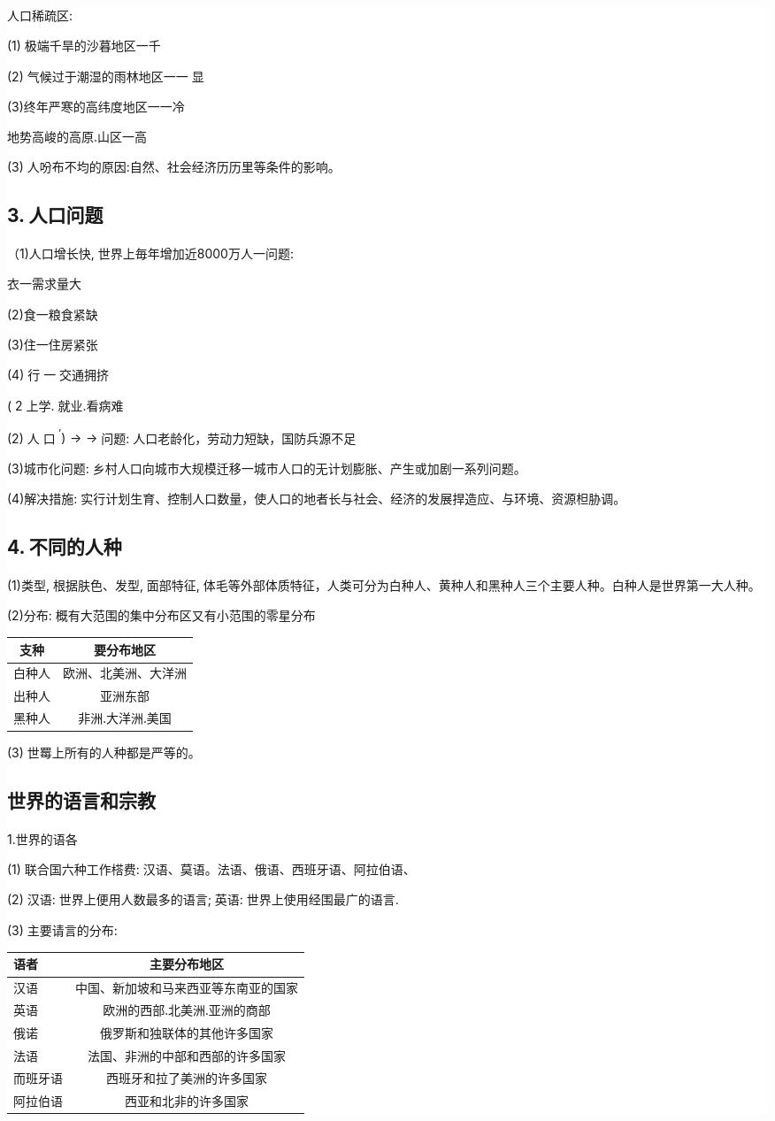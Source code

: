 人口稀疏区:

(1) 极端千旱的沙暮地区一千

(2) 气候过于潮湿的雨林地区一一 显

(3)终年严寒的高纬度地区一一冷

地势高峻的高原.山区一高

(3) 人吩布不均的原因:自然、社会经济历历里等条件的影响。

## 3. 人口问题

（1)人口增长快, 世界上毎年增加近8000万人一问题:

衣一需求量大

(2)食一粮食紧缺

(3)住一住房紧张

(4) 行 一 交通拥挤

( 2 上学. 就业.看病难

(2) 人 口 $\left.^{\prime}\right) \rightarrow \rightarrow$ 问题: 人口老龄化，劳动力短缺，国防兵源不足

(3)城市化问题: 乡村人口向城市大规模迁移一城市人口的无计划膨胀、产生或加剧一系列问题。

(4)解决措施: 实行计划生育、控制人口数量，使人口的地者长与社会、经济的发展捍造应、与环境、资源柦胁调。

## 4. 不同的人种

(1)类型, 根据肤色、发型, 面部特征, 体毛等外部体质特征，人类可分为白种人、黄种人和黑种人三个主要人种。白种人是世界第一大人种。

(2)分布: 概有大范围的集中分布区又有小范围的零星分布

| 支种 | 要分布地区 |
| :---: | :---: |
| 白种人 | 欧洲、北美洲、大洋洲 |
| 出种人 | 亚洲东部 |
| 黑种人 | 非洲.大洋洲.美国 |

(3) 世䍙上所有的人种都是严等的。

## 世界的语言和宗教

1.世界的语各

(1) 联合国六种工作榙费: 汉语、莫语。法语、俄语、西班牙语、阿拉伯语、

(2) 汉语: 世界上便用人数最多的语言; 英语: 世界上使用经围最广的语言.

(3) 主要请言的分布:

| 语者 | 主要分布地区 |
| :--- | :---: |
| 汉语 | 中国、新加坡和马来西亚等东南亚的国家 |
| 英语 | 欧洲的西部.北美洲.亚洲的商部 |
| 俄诺 | 俄罗斯和独联体的其他许多国家 |
| 法语 | 法国、非洲的中部和西部的许多国家 |
| 而班牙语 | 西班牙和拉了美洲的许多国家 |
| 阿拉伯语 | 西亚和北非的许多国家 |
